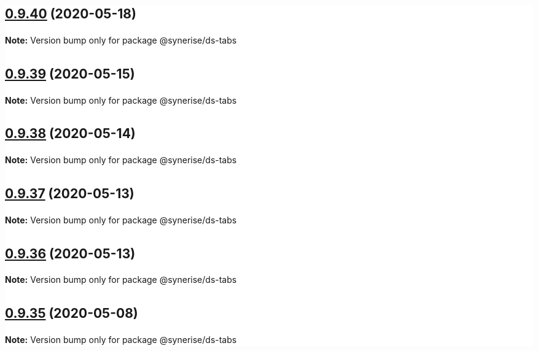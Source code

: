 


## [0.9.40](https://github.com/synerise/synerise-design/compare/@synerise/ds-tabs@0.9.39...@synerise/ds-tabs@0.9.40) (2020-05-18)

**Note:** Version bump only for package @synerise/ds-tabs





## [0.9.39](https://github.com/synerise/synerise-design/compare/@synerise/ds-tabs@0.9.38...@synerise/ds-tabs@0.9.39) (2020-05-15)

**Note:** Version bump only for package @synerise/ds-tabs





## [0.9.38](https://github.com/synerise/synerise-design/compare/@synerise/ds-tabs@0.9.37...@synerise/ds-tabs@0.9.38) (2020-05-14)

**Note:** Version bump only for package @synerise/ds-tabs





## [0.9.37](https://github.com/synerise/synerise-design/compare/@synerise/ds-tabs@0.9.36...@synerise/ds-tabs@0.9.37) (2020-05-13)

**Note:** Version bump only for package @synerise/ds-tabs





## [0.9.36](https://github.com/synerise/synerise-design/compare/@synerise/ds-tabs@0.9.35...@synerise/ds-tabs@0.9.36) (2020-05-13)

**Note:** Version bump only for package @synerise/ds-tabs





## [0.9.35](https://github.com/synerise/synerise-design/compare/@synerise/ds-tabs@0.9.34...@synerise/ds-tabs@0.9.35) (2020-05-08)

**Note:** Version bump only for package @synerise/ds-tabs


